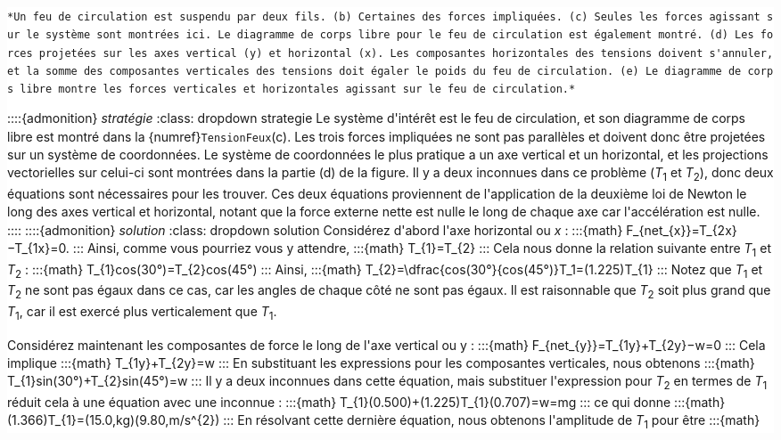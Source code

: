 ```{figure} figures/TensionFeux.jpg
*Un feu de circulation est suspendu par deux fils. (b) Certaines des forces impliquées. (c) Seules les forces agissant sur le système sont montrées ici. Le diagramme de corps libre pour le feu de circulation est également montré. (d) Les forces projetées sur les axes vertical (y) et horizontal (x). Les composantes horizontales des tensions doivent s'annuler, et la somme des composantes verticales des tensions doit égaler le poids du feu de circulation. (e) Le diagramme de corps libre montre les forces verticales et horizontales agissant sur le feu de circulation.*
```
::::{admonition} *stratégie*
:class: dropdown strategie
Le système d'intérêt est le feu de circulation, et son diagramme de corps libre est montré dans la {numref}`TensionFeux`(c). Les trois forces impliquées ne sont pas parallèles et doivent donc être projetées sur un système de coordonnées. Le système de coordonnées le plus pratique a un axe vertical et un horizontal, et les projections vectorielles sur celui-ci sont montrées dans la partie (d) de la figure. Il y a deux inconnues dans ce problème ($T_{1}$ et $T_{2}$), donc deux équations sont nécessaires pour les trouver. Ces deux équations proviennent de l'application de la deuxième loi de Newton le long des axes vertical et horizontal, notant que la force externe nette est nulle le long de chaque axe car l'accélération est nulle.
::::
::::{admonition} *solution*
:class: dropdown solution
Considérez d'abord l'axe horizontal ou $x$ :
:::{math}
F_{net_{x}}=T_{2x}−T_{1x}=0.
:::
Ainsi, comme vous pourriez vous y attendre,
:::{math}
T_{1}=T_{2}
:::
Cela nous donne la relation suivante entre $T_{1}$ et $T_{2}$ :
:::{math}
T_{1}cos(30°)=T_{2}cos(45°)
:::
Ainsi,
:::{math}
T_{2}=\dfrac{cos(30°}{cos(45°)}T_1=(1.225)T_{1}
:::
Notez que $T_{1}$ et $T_{2}$ ne sont pas égaux dans ce cas, car les angles de chaque côté ne sont pas égaux. Il est raisonnable que $T_{2}$ soit plus grand que $T_{1}$, car il est exercé plus verticalement que $T_{1}$.

Considérez maintenant les composantes de force le long de l'axe vertical ou y :
:::{math}
F_{net_{y}}=T_{1y}+T_{2y}−w=0
:::
Cela implique
:::{math}
T_{1y}+T_{2y}=w
:::
En substituant les expressions pour les composantes verticales, nous obtenons
:::{math}
T_{1}sin(30°)+T_{2}sin(45°)=w
:::
Il y a deux inconnues dans cette équation, mais substituer l'expression pour $T_{2}$ en termes de $T_{1}$ réduit cela à une équation avec une inconnue :
:::{math}
T_{1}(0.500)+(1.225)T_{1}(0.707)=w=mg
:::
ce qui donne
:::{math}
(1.366)T_{1}=(15.0\,kg)(9.80\,m/s^{2})
:::
En résolvant cette dernière équation, nous obtenons l'amplitude de $T_{1}$ pour être
:::{math}